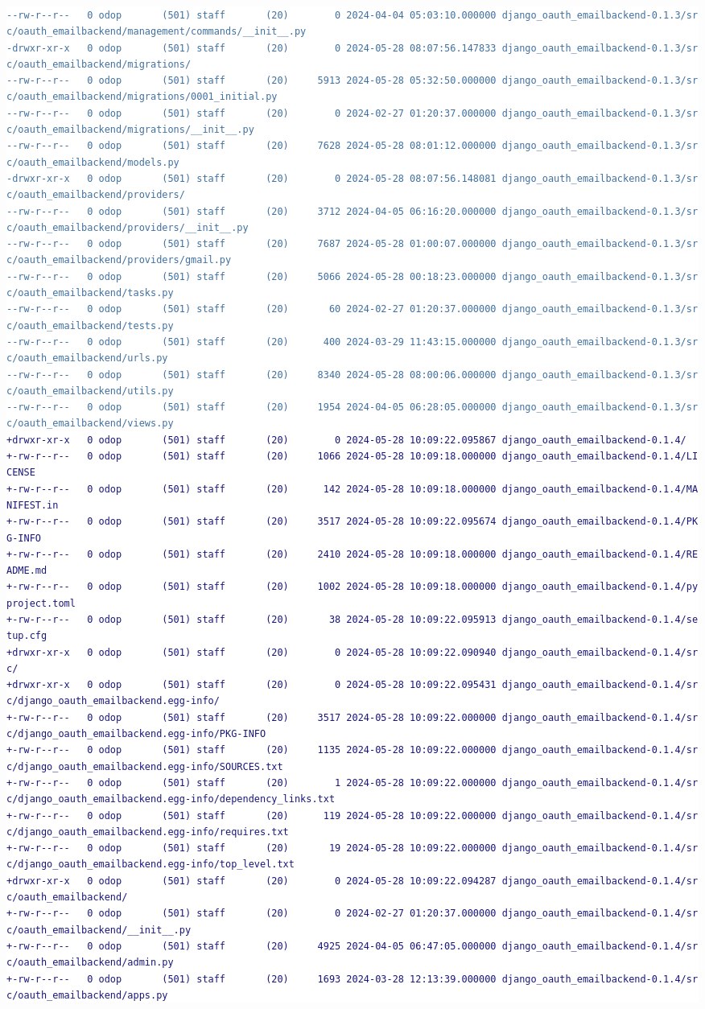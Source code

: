```diff
--rw-r--r--   0 odop       (501) staff       (20)        0 2024-04-04 05:03:10.000000 django_oauth_emailbackend-0.1.3/src/oauth_emailbackend/management/commands/__init__.py
-drwxr-xr-x   0 odop       (501) staff       (20)        0 2024-05-28 08:07:56.147833 django_oauth_emailbackend-0.1.3/src/oauth_emailbackend/migrations/
--rw-r--r--   0 odop       (501) staff       (20)     5913 2024-05-28 05:32:50.000000 django_oauth_emailbackend-0.1.3/src/oauth_emailbackend/migrations/0001_initial.py
--rw-r--r--   0 odop       (501) staff       (20)        0 2024-02-27 01:20:37.000000 django_oauth_emailbackend-0.1.3/src/oauth_emailbackend/migrations/__init__.py
--rw-r--r--   0 odop       (501) staff       (20)     7628 2024-05-28 08:01:12.000000 django_oauth_emailbackend-0.1.3/src/oauth_emailbackend/models.py
-drwxr-xr-x   0 odop       (501) staff       (20)        0 2024-05-28 08:07:56.148081 django_oauth_emailbackend-0.1.3/src/oauth_emailbackend/providers/
--rw-r--r--   0 odop       (501) staff       (20)     3712 2024-04-05 06:16:20.000000 django_oauth_emailbackend-0.1.3/src/oauth_emailbackend/providers/__init__.py
--rw-r--r--   0 odop       (501) staff       (20)     7687 2024-05-28 01:00:07.000000 django_oauth_emailbackend-0.1.3/src/oauth_emailbackend/providers/gmail.py
--rw-r--r--   0 odop       (501) staff       (20)     5066 2024-05-28 00:18:23.000000 django_oauth_emailbackend-0.1.3/src/oauth_emailbackend/tasks.py
--rw-r--r--   0 odop       (501) staff       (20)       60 2024-02-27 01:20:37.000000 django_oauth_emailbackend-0.1.3/src/oauth_emailbackend/tests.py
--rw-r--r--   0 odop       (501) staff       (20)      400 2024-03-29 11:43:15.000000 django_oauth_emailbackend-0.1.3/src/oauth_emailbackend/urls.py
--rw-r--r--   0 odop       (501) staff       (20)     8340 2024-05-28 08:00:06.000000 django_oauth_emailbackend-0.1.3/src/oauth_emailbackend/utils.py
--rw-r--r--   0 odop       (501) staff       (20)     1954 2024-04-05 06:28:05.000000 django_oauth_emailbackend-0.1.3/src/oauth_emailbackend/views.py
+drwxr-xr-x   0 odop       (501) staff       (20)        0 2024-05-28 10:09:22.095867 django_oauth_emailbackend-0.1.4/
+-rw-r--r--   0 odop       (501) staff       (20)     1066 2024-05-28 10:09:18.000000 django_oauth_emailbackend-0.1.4/LICENSE
+-rw-r--r--   0 odop       (501) staff       (20)      142 2024-05-28 10:09:18.000000 django_oauth_emailbackend-0.1.4/MANIFEST.in
+-rw-r--r--   0 odop       (501) staff       (20)     3517 2024-05-28 10:09:22.095674 django_oauth_emailbackend-0.1.4/PKG-INFO
+-rw-r--r--   0 odop       (501) staff       (20)     2410 2024-05-28 10:09:18.000000 django_oauth_emailbackend-0.1.4/README.md
+-rw-r--r--   0 odop       (501) staff       (20)     1002 2024-05-28 10:09:18.000000 django_oauth_emailbackend-0.1.4/pyproject.toml
+-rw-r--r--   0 odop       (501) staff       (20)       38 2024-05-28 10:09:22.095913 django_oauth_emailbackend-0.1.4/setup.cfg
+drwxr-xr-x   0 odop       (501) staff       (20)        0 2024-05-28 10:09:22.090940 django_oauth_emailbackend-0.1.4/src/
+drwxr-xr-x   0 odop       (501) staff       (20)        0 2024-05-28 10:09:22.095431 django_oauth_emailbackend-0.1.4/src/django_oauth_emailbackend.egg-info/
+-rw-r--r--   0 odop       (501) staff       (20)     3517 2024-05-28 10:09:22.000000 django_oauth_emailbackend-0.1.4/src/django_oauth_emailbackend.egg-info/PKG-INFO
+-rw-r--r--   0 odop       (501) staff       (20)     1135 2024-05-28 10:09:22.000000 django_oauth_emailbackend-0.1.4/src/django_oauth_emailbackend.egg-info/SOURCES.txt
+-rw-r--r--   0 odop       (501) staff       (20)        1 2024-05-28 10:09:22.000000 django_oauth_emailbackend-0.1.4/src/django_oauth_emailbackend.egg-info/dependency_links.txt
+-rw-r--r--   0 odop       (501) staff       (20)      119 2024-05-28 10:09:22.000000 django_oauth_emailbackend-0.1.4/src/django_oauth_emailbackend.egg-info/requires.txt
+-rw-r--r--   0 odop       (501) staff       (20)       19 2024-05-28 10:09:22.000000 django_oauth_emailbackend-0.1.4/src/django_oauth_emailbackend.egg-info/top_level.txt
+drwxr-xr-x   0 odop       (501) staff       (20)        0 2024-05-28 10:09:22.094287 django_oauth_emailbackend-0.1.4/src/oauth_emailbackend/
+-rw-r--r--   0 odop       (501) staff       (20)        0 2024-02-27 01:20:37.000000 django_oauth_emailbackend-0.1.4/src/oauth_emailbackend/__init__.py
+-rw-r--r--   0 odop       (501) staff       (20)     4925 2024-04-05 06:47:05.000000 django_oauth_emailbackend-0.1.4/src/oauth_emailbackend/admin.py
+-rw-r--r--   0 odop       (501) staff       (20)     1693 2024-03-28 12:13:39.000000 django_oauth_emailbackend-0.1.4/src/oauth_emailbackend/apps.py
```